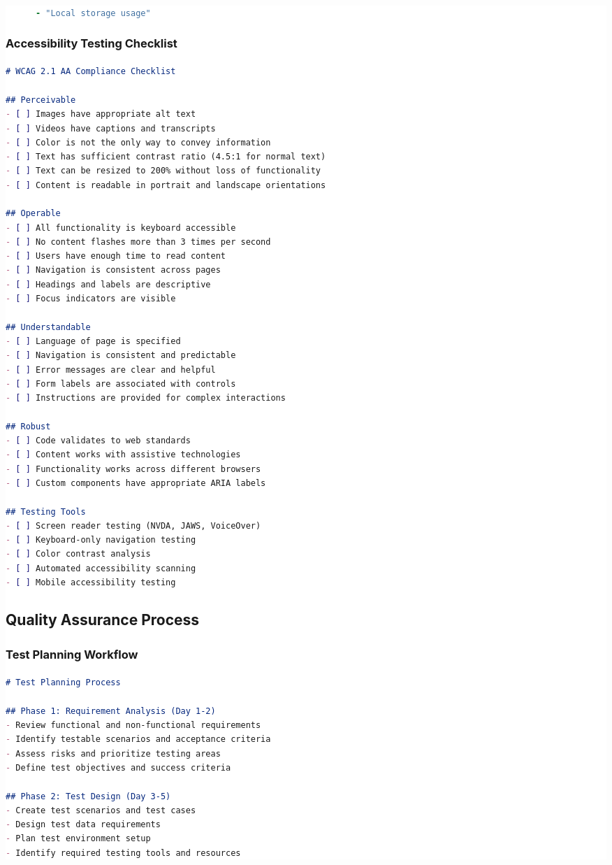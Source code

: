 ```yaml
      - "Local storage usage"
```

### Accessibility Testing Checklist
```markdown
# WCAG 2.1 AA Compliance Checklist

## Perceivable
- [ ] Images have appropriate alt text
- [ ] Videos have captions and transcripts
- [ ] Color is not the only way to convey information
- [ ] Text has sufficient contrast ratio (4.5:1 for normal text)
- [ ] Text can be resized to 200% without loss of functionality
- [ ] Content is readable in portrait and landscape orientations

## Operable
- [ ] All functionality is keyboard accessible
- [ ] No content flashes more than 3 times per second
- [ ] Users have enough time to read content
- [ ] Navigation is consistent across pages
- [ ] Headings and labels are descriptive
- [ ] Focus indicators are visible

## Understandable
- [ ] Language of page is specified
- [ ] Navigation is consistent and predictable
- [ ] Error messages are clear and helpful
- [ ] Form labels are associated with controls
- [ ] Instructions are provided for complex interactions

## Robust
- [ ] Code validates to web standards
- [ ] Content works with assistive technologies
- [ ] Functionality works across different browsers
- [ ] Custom components have appropriate ARIA labels

## Testing Tools
- [ ] Screen reader testing (NVDA, JAWS, VoiceOver)
- [ ] Keyboard-only navigation testing
- [ ] Color contrast analysis
- [ ] Automated accessibility scanning
- [ ] Mobile accessibility testing
```

## Quality Assurance Process

### Test Planning Workflow
```markdown
# Test Planning Process

## Phase 1: Requirement Analysis (Day 1-2)
- Review functional and non-functional requirements
- Identify testable scenarios and acceptance criteria
- Assess risks and prioritize testing areas
- Define test objectives and success criteria

## Phase 2: Test Design (Day 3-5)
- Create test scenarios and test cases
- Design test data requirements
- Plan test environment setup
- Identify required testing tools and resources

```
